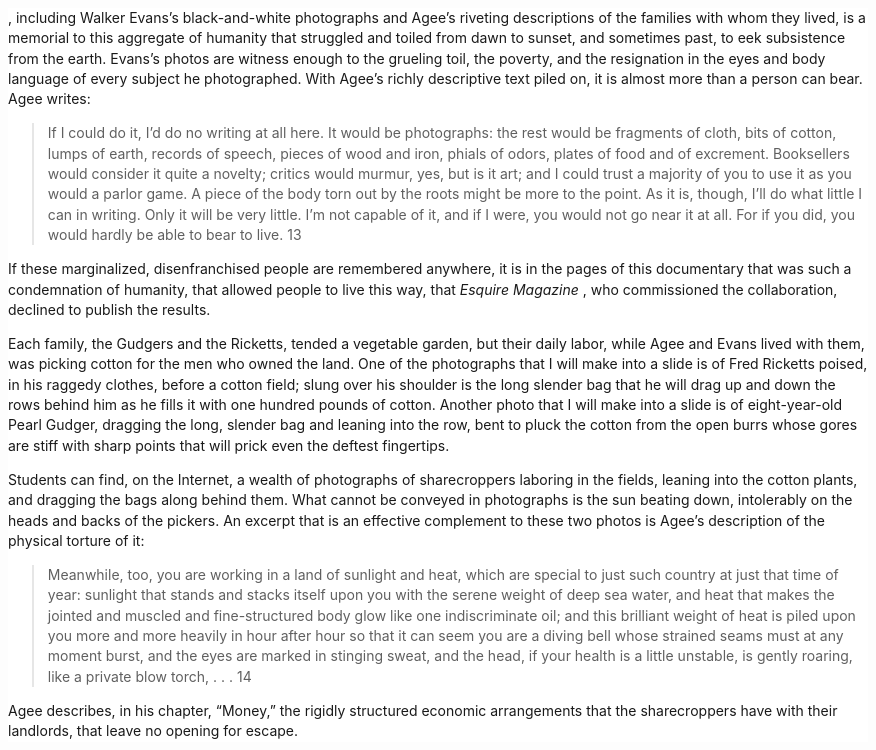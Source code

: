 , including Walker Evans’s black-and-white photographs and Agee’s riveting descriptions of the families with whom they lived, is a memorial to this aggregate of humanity that struggled and toiled from dawn to sunset, and sometimes past, to eek subsistence from the earth. Evans’s photos are witness enough to the grueling toil, the poverty, and the resignation in the eyes and body language of every subject he photographed. With Agee’s richly descriptive text piled on, it is almost more than a person can bear. Agee writes:
</p>
<blockquote>
<dl>
<dt>
If I could do it, I’d do no writing at all here. It would be photographs: the rest would be fragments of cloth, bits of cotton, lumps of earth, records of speech, pieces of wood and iron, phials of odors, plates of food and of excrement. Booksellers would consider it quite a novelty; critics would murmur, yes, but is it art; and I could trust a majority of you to use it as you would a parlor game. A piece of the body torn out by the roots might be more to the point. As it is, though, I’ll do what little I can in writing. Only it will be very little. I’m not capable of it, and if I were, you would not go near it at all. For if you did, you would hardly be able to bear to live. 13
</dt>
</dl>
</blockquote>
<p>
If these marginalized, disenfranchised people are remembered anywhere, it is in the pages of this documentary that was such a condemnation of humanity, that allowed people to live this way, that
<i>
Esquire Magazine
</i>
, who commissioned the collaboration, declined to publish the results.
</p>
<p>
Each family, the Gudgers and the Ricketts, tended a vegetable garden, but their daily labor, while Agee and Evans lived with them, was picking cotton for the men who owned the land. One of the photographs that I will make into a slide is of Fred Ricketts poised, in his raggedy clothes, before a cotton field; slung over his shoulder is the long slender bag that he will drag up and down the rows behind him as he fills it with one hundred pounds of cotton. Another photo that I will make into a slide is of eight-year-old Pearl Gudger, dragging the long, slender bag and leaning into the row, bent to pluck the cotton from the open burrs whose gores are stiff with sharp points that will prick even the deftest fingertips.
</p>
<p>
Students can find, on the Internet, a wealth of photographs of sharecroppers laboring in the fields, leaning into the cotton plants, and dragging the bags along behind them. What cannot be conveyed in photographs is the sun beating down, intolerably on the heads and backs of the pickers. An excerpt that is an effective complement to these two photos is Agee’s description of the physical torture of it:
</p>
<blockquote>
<dl>
<dt>
Meanwhile, too, you are working in a land of sunlight and heat, which are special to just such country at just that time of year: sunlight that stands and stacks itself upon you with the serene weight of deep sea water, and heat that makes the jointed and muscled and fine-structured body glow like one indiscriminate oil; and this brilliant weight of heat is piled upon you more and more heavily in hour after hour so that it can seem you are a diving bell whose strained seams must at any moment burst, and the eyes are marked in stinging sweat, and the head, if your health is a little unstable, is gently roaring, like a private blow torch, . . . 14
</dt>
</dl>
</blockquote>
<p>
Agee describes, in his chapter, “Money,” the rigidly structured economic arrangements that the sharecroppers have with their landlords, that leave no opening for escape.
</p>
<blockquote>
<dl>
